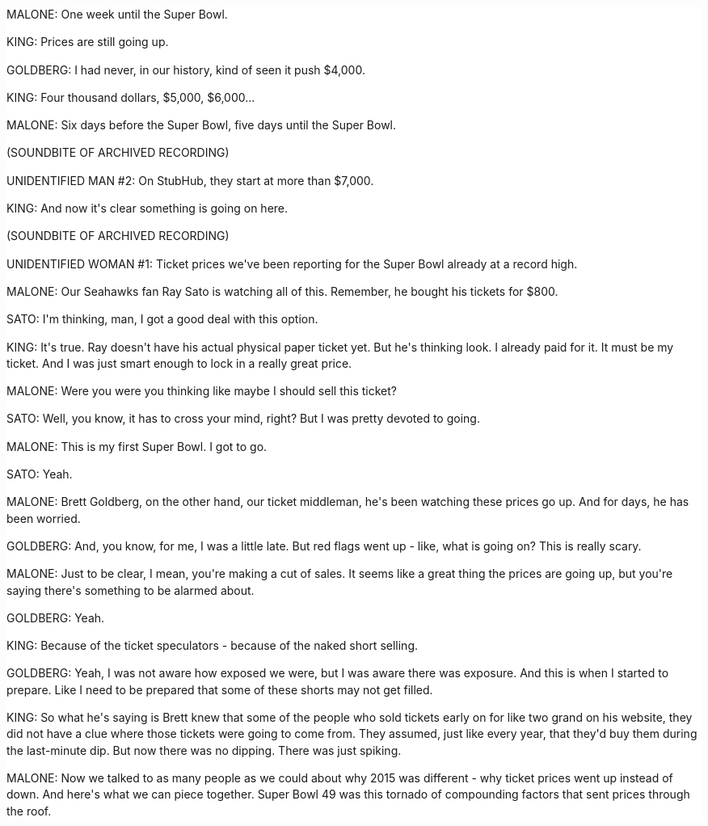 MALONE: One week until the Super Bowl.

KING: Prices are still going up.

GOLDBERG: I had never, in our history, kind of seen it push $4,000.

KING: Four thousand dollars, $5,000, $6,000...

MALONE: Six days before the Super Bowl, five days until the Super Bowl.

(SOUNDBITE OF ARCHIVED RECORDING)

UNIDENTIFIED MAN #2: On StubHub, they start at more than $7,000.

KING: And now it's clear something is going on here.

(SOUNDBITE OF ARCHIVED RECORDING)

UNIDENTIFIED WOMAN #1: Ticket prices we've been reporting for the Super Bowl already at a record high.

MALONE: Our Seahawks fan Ray Sato is watching all of this. Remember, he bought his tickets for $800.

SATO: I'm thinking, man, I got a good deal with this option.

KING: It's true. Ray doesn't have his actual physical paper ticket yet. But he's thinking look. I already paid for it. It must be my ticket. And I was just smart enough to lock in a really great price.

MALONE: Were you were you thinking like maybe I should sell this ticket?

SATO: Well, you know, it has to cross your mind, right? But I was pretty devoted to going.

MALONE: This is my first Super Bowl. I got to go.

SATO: Yeah.

MALONE: Brett Goldberg, on the other hand, our ticket middleman, he's been watching these prices go up. And for days, he has been worried.

GOLDBERG: And, you know, for me, I was a little late. But red flags went up - like, what is going on? This is really scary.

MALONE: Just to be clear, I mean, you're making a cut of sales. It seems like a great thing the prices are going up, but you're saying there's something to be alarmed about.

GOLDBERG: Yeah.

KING: Because of the ticket speculators - because of the naked short selling.

GOLDBERG: Yeah, I was not aware how exposed we were, but I was aware there was exposure. And this is when I started to prepare. Like I need to be prepared that some of these shorts may not get filled.

KING: So what he's saying is Brett knew that some of the people who sold tickets early on for like two grand on his website, they did not have a clue where those tickets were going to come from. They assumed, just like every year, that they'd buy them during the last-minute dip. But now there was no dipping. There was just spiking.

MALONE: Now we talked to as many people as we could about why 2015 was different - why ticket prices went up instead of down. And here's what we can piece together. Super Bowl 49 was this tornado of compounding factors that sent prices through the roof.
